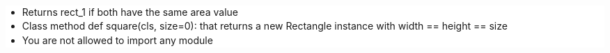   * Returns rect_1 if both have the same area value
* Class method def square(cls, size=0): that returns a new Rectangle
  instance with width == height == size
* You are not allowed to import any module
